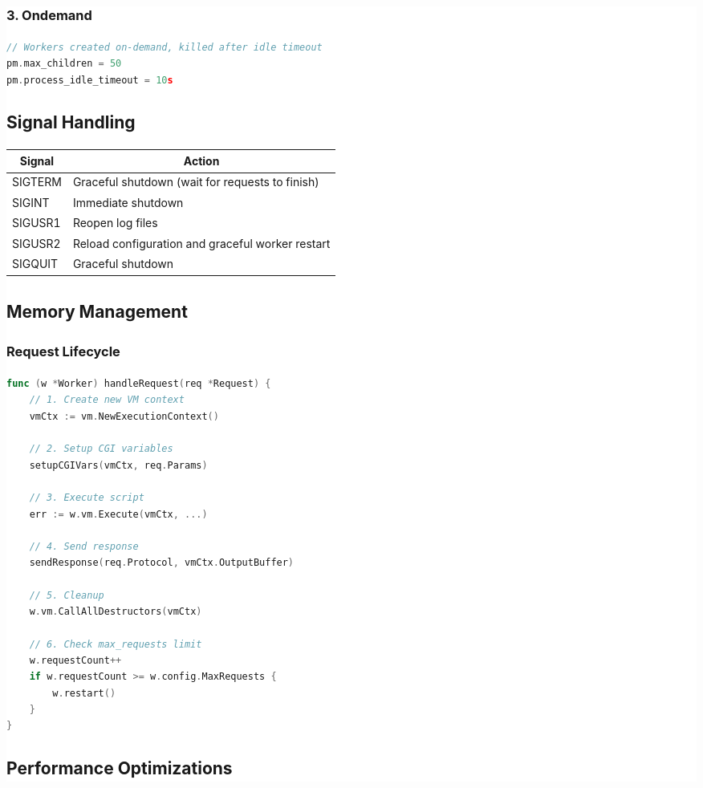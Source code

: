 ### 3. Ondemand

```go
// Workers created on-demand, killed after idle timeout
pm.max_children = 50
pm.process_idle_timeout = 10s
```

## Signal Handling

| Signal | Action |
|--------|--------|
| SIGTERM | Graceful shutdown (wait for requests to finish) |
| SIGINT | Immediate shutdown |
| SIGUSR1 | Reopen log files |
| SIGUSR2 | Reload configuration and graceful worker restart |
| SIGQUIT | Graceful shutdown |

## Memory Management

### Request Lifecycle

```go
func (w *Worker) handleRequest(req *Request) {
    // 1. Create new VM context
    vmCtx := vm.NewExecutionContext()

    // 2. Setup CGI variables
    setupCGIVars(vmCtx, req.Params)

    // 3. Execute script
    err := w.vm.Execute(vmCtx, ...)

    // 4. Send response
    sendResponse(req.Protocol, vmCtx.OutputBuffer)

    // 5. Cleanup
    w.vm.CallAllDestructors(vmCtx)

    // 6. Check max_requests limit
    w.requestCount++
    if w.requestCount >= w.config.MaxRequests {
        w.restart()
    }
}
```

## Performance Optimizations
